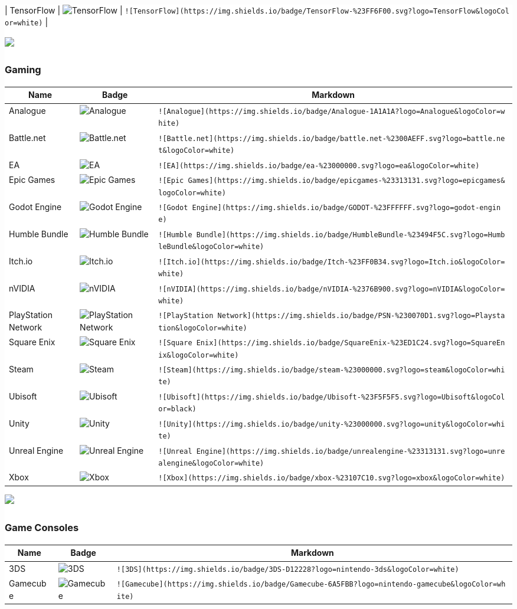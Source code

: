 | TensorFlow   | ![TensorFlow](https://img.shields.io/badge/TensorFlow-%23FF6F00.svg?logo=TensorFlow&logoColor=white)        | `![TensorFlow](https://img.shields.io/badge/TensorFlow-%23FF6F00.svg?logo=TensorFlow&logoColor=white)`         |

[![](https://img.shields.io/badge/back%20to%20top-%E2%86%A9-blue)](#shortcuts)

### Gaming

| Name                | Badge                                                                                                                           | Markdown                                                                                                                          |
| ------------------- | ------------------------------------------------------------------------------------------------------------------------------- | --------------------------------------------------------------------------------------------------------------------------------- |
| Analogue            | ![Analogue](https://img.shields.io/badge/Analogue-1A1A1A?logo=Analogue&logoColor=white)                     | `![Analogue](https://img.shields.io/badge/Analogue-1A1A1A?logo=Analogue&logoColor=white)`                     |
| Battle.net          | ![Battle.net](https://img.shields.io/badge/battle.net-%2300AEFF.svg?logo=battle.net&logoColor=white)        | `![Battle.net](https://img.shields.io/badge/battle.net-%2300AEFF.svg?logo=battle.net&logoColor=white)`        |
| EA                  | ![EA](https://img.shields.io/badge/ea-%23000000.svg?logo=ea&logoColor=white)                                | `![EA](https://img.shields.io/badge/ea-%23000000.svg?logo=ea&logoColor=white)`                                |
| Epic Games          | ![Epic Games](https://img.shields.io/badge/epicgames-%23313131.svg?logo=epicgames&logoColor=white)          | `![Epic Games](https://img.shields.io/badge/epicgames-%23313131.svg?logo=epicgames&logoColor=white)`          |
| Godot Engine        | ![Godot Engine](https://img.shields.io/badge/GODOT-%23FFFFFF.svg?logo=godot-engine)                         | `![Godot Engine](https://img.shields.io/badge/GODOT-%23FFFFFF.svg?logo=godot-engine)`                         |
| Humble Bundle       | ![Humble Bundle](https://img.shields.io/badge/HumbleBundle-%23494F5C.svg?logo=HumbleBundle&logoColor=white) | `![Humble Bundle](https://img.shields.io/badge/HumbleBundle-%23494F5C.svg?logo=HumbleBundle&logoColor=white)` |
| Itch.io             | ![Itch.io](https://img.shields.io/badge/Itch-%23FF0B34.svg?logo=Itch.io&logoColor=white)                    | `![Itch.io](https://img.shields.io/badge/Itch-%23FF0B34.svg?logo=Itch.io&logoColor=white)`                    |
| nVIDIA              | ![nVIDIA](https://img.shields.io/badge/nVIDIA-%2376B900.svg?logo=nVIDIA&logoColor=white)                    | `![nVIDIA](https://img.shields.io/badge/nVIDIA-%2376B900.svg?logo=nVIDIA&logoColor=white)`                    |
| PlayStation Network | ![PlayStation Network](https://img.shields.io/badge/PSN-%230070D1.svg?logo=Playstation&logoColor=white)     | `![PlayStation Network](https://img.shields.io/badge/PSN-%230070D1.svg?logo=Playstation&logoColor=white)`     |
| Square Enix         | ![Square Enix](https://img.shields.io/badge/SquareEnix-%23ED1C24.svg?logo=SquareEnix&logoColor=white)       | `![Square Enix](https://img.shields.io/badge/SquareEnix-%23ED1C24.svg?logo=SquareEnix&logoColor=white)`       |
| Steam               | ![Steam](https://img.shields.io/badge/steam-%23000000.svg?logo=steam&logoColor=white)                       | `![Steam](https://img.shields.io/badge/steam-%23000000.svg?logo=steam&logoColor=white)`                       |
| Ubisoft             | ![Ubisoft](https://img.shields.io/badge/Ubisoft-%23F5F5F5.svg?logo=Ubisoft&logoColor=black)                 | `![Ubisoft](https://img.shields.io/badge/Ubisoft-%23F5F5F5.svg?logo=Ubisoft&logoColor=black)`                 |
| Unity               | ![Unity](https://img.shields.io/badge/unity-%23000000.svg?logo=unity&logoColor=white)                       | `![Unity](https://img.shields.io/badge/unity-%23000000.svg?logo=unity&logoColor=white)`                       |
| Unreal Engine       | ![Unreal Engine](https://img.shields.io/badge/unrealengine-%23313131.svg?logo=unrealengine&logoColor=white) | `![Unreal Engine](https://img.shields.io/badge/unrealengine-%23313131.svg?logo=unrealengine&logoColor=white)` |
| Xbox                | ![Xbox](https://img.shields.io/badge/xbox-%23107C10.svg?logo=xbox&logoColor=white)                          | `![Xbox](https://img.shields.io/badge/xbox-%23107C10.svg?logo=xbox&logoColor=white)`                          |

[![](https://img.shields.io/badge/back%20to%20top-%E2%86%A9-blue)](#shortcuts)

### Game Consoles

| Name             | Badge                                                                                                                                 | Markdown                                                                                                                                |
| ---------------- | ------------------------------------------------------------------------------------------------------------------------------------- | --------------------------------------------------------------------------------------------------------------------------------------- |
| 3DS              | ![3DS](https://img.shields.io/badge/3DS-D12228?logo=nintendo-3ds&logoColor=white)                                 | `![3DS](https://img.shields.io/badge/3DS-D12228?logo=nintendo-3ds&logoColor=white)`                                 |
| Gamecube         | ![Gamecube](https://img.shields.io/badge/Gamecube-6A5FBB?logo=nintendo-gamecube&logoColor=white)                  | `![Gamecube](https://img.shields.io/badge/Gamecube-6A5FBB?logo=nintendo-gamecube&logoColor=white)`                  |